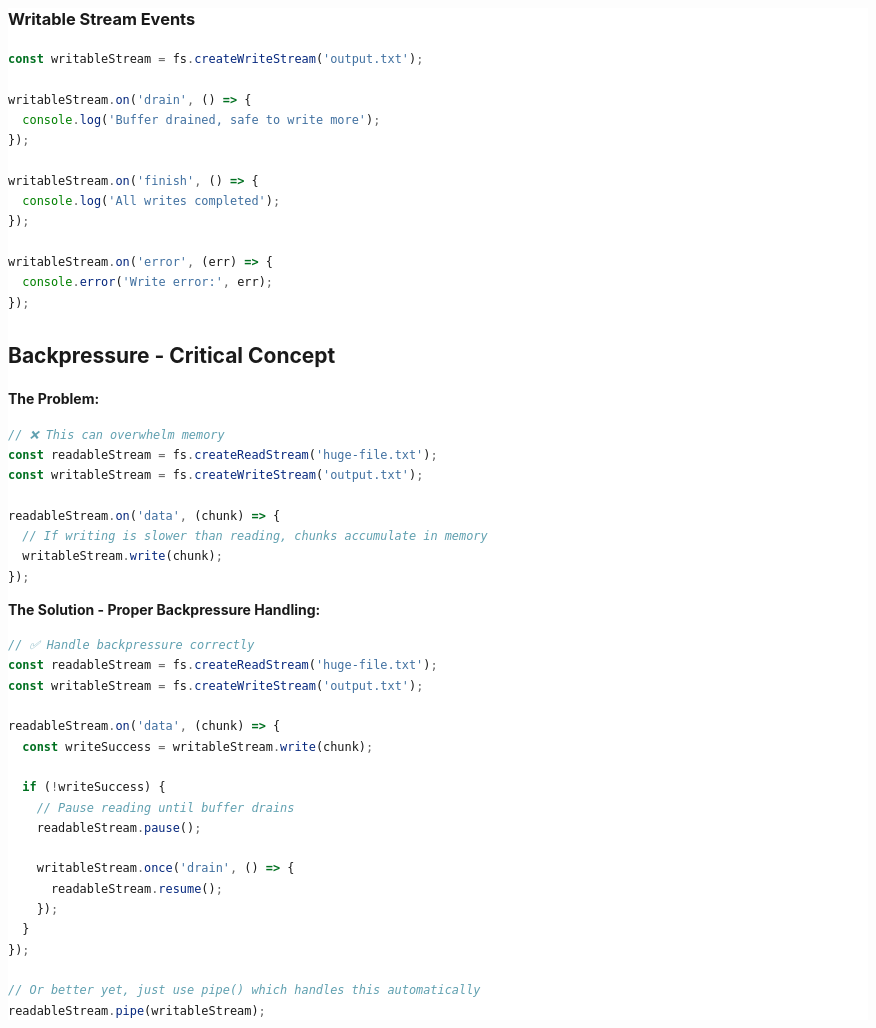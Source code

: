### Writable Stream Events
```javascript
const writableStream = fs.createWriteStream('output.txt');

writableStream.on('drain', () => {
  console.log('Buffer drained, safe to write more');
});

writableStream.on('finish', () => {
  console.log('All writes completed');
});

writableStream.on('error', (err) => {
  console.error('Write error:', err);
});
```

## Backpressure - Critical Concept

**The Problem:**
```javascript
// ❌ This can overwhelm memory
const readableStream = fs.createReadStream('huge-file.txt');
const writableStream = fs.createWriteStream('output.txt');

readableStream.on('data', (chunk) => {
  // If writing is slower than reading, chunks accumulate in memory
  writableStream.write(chunk);
});
```

**The Solution - Proper Backpressure Handling:**
```javascript
// ✅ Handle backpressure correctly
const readableStream = fs.createReadStream('huge-file.txt');
const writableStream = fs.createWriteStream('output.txt');

readableStream.on('data', (chunk) => {
  const writeSuccess = writableStream.write(chunk);
  
  if (!writeSuccess) {
    // Pause reading until buffer drains
    readableStream.pause();
    
    writableStream.once('drain', () => {
      readableStream.resume();
    });
  }
});

// Or better yet, just use pipe() which handles this automatically
readableStream.pipe(writableStream);
```
